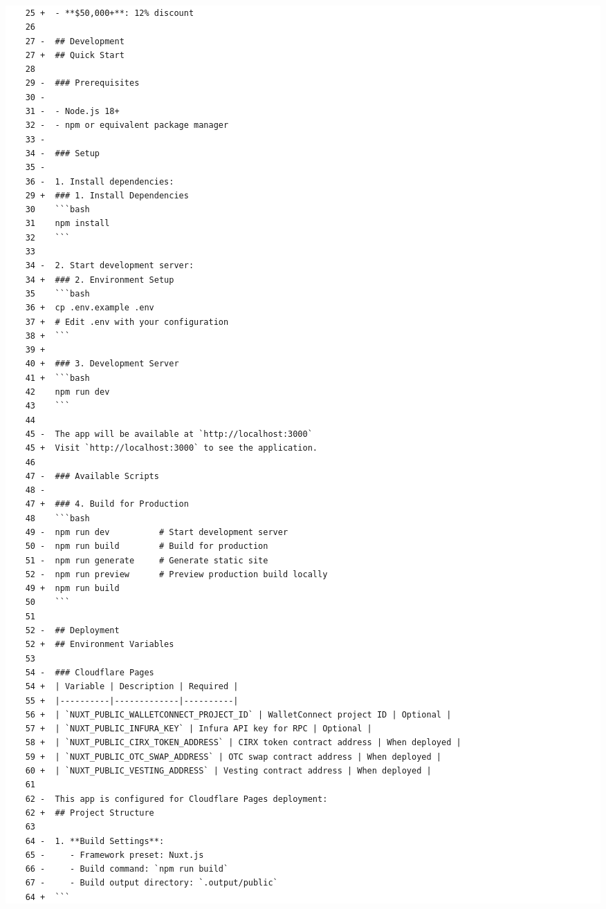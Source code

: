         25 +  - **$50,000+**: 12% discount
        26    
        27 -  ## Development
        27 +  ## Quick Start
        28    
        29 -  ### Prerequisites
        30 -  
        31 -  - Node.js 18+ 
        32 -  - npm or equivalent package manager
        33 -  
        34 -  ### Setup
        35 -  
        36 -  1. Install dependencies:
        29 +  ### 1. Install Dependencies
        30    ```bash
        31    npm install
        32    ```
        33    
        34 -  2. Start development server:
        34 +  ### 2. Environment Setup
        35    ```bash
        36 +  cp .env.example .env
        37 +  # Edit .env with your configuration
        38 +  ```
        39 +  
        40 +  ### 3. Development Server
        41 +  ```bash
        42    npm run dev
        43    ```
        44    
        45 -  The app will be available at `http://localhost:3000`
        45 +  Visit `http://localhost:3000` to see the application.
        46    
        47 -  ### Available Scripts
        48 -  
        47 +  ### 4. Build for Production
        48    ```bash
        49 -  npm run dev          # Start development server
        50 -  npm run build        # Build for production
        51 -  npm run generate     # Generate static site
        52 -  npm run preview      # Preview production build locally
        49 +  npm run build
        50    ```
        51    
        52 -  ## Deployment
        52 +  ## Environment Variables
        53    
        54 -  ### Cloudflare Pages
        54 +  | Variable | Description | Required |
        55 +  |----------|-------------|----------|
        56 +  | `NUXT_PUBLIC_WALLETCONNECT_PROJECT_ID` | WalletConnect project ID | Optional |
        57 +  | `NUXT_PUBLIC_INFURA_KEY` | Infura API key for RPC | Optional |
        58 +  | `NUXT_PUBLIC_CIRX_TOKEN_ADDRESS` | CIRX token contract address | When deployed |
        59 +  | `NUXT_PUBLIC_OTC_SWAP_ADDRESS` | OTC swap contract address | When deployed |
        60 +  | `NUXT_PUBLIC_VESTING_ADDRESS` | Vesting contract address | When deployed |
        61    
        62 -  This app is configured for Cloudflare Pages deployment:
        62 +  ## Project Structure
        63    
        64 -  1. **Build Settings**:
        65 -     - Framework preset: Nuxt.js
        66 -     - Build command: `npm run build`
        67 -     - Build output directory: `.output/public`
        64 +  ```
